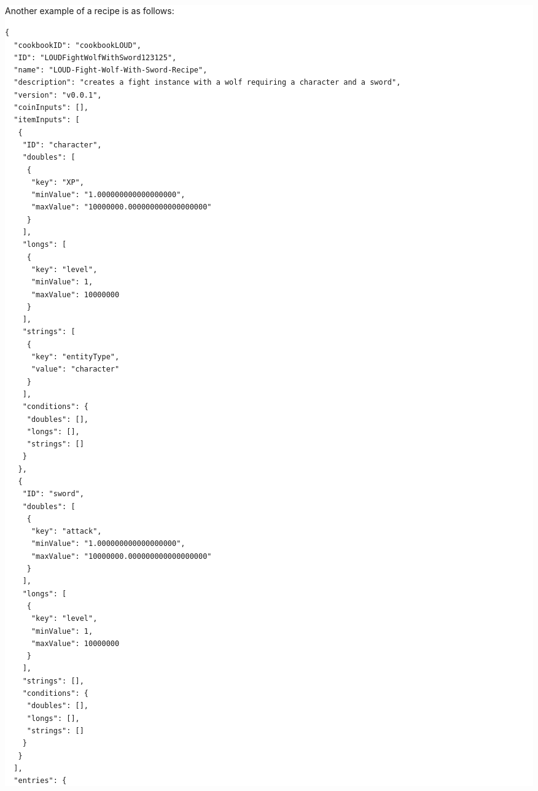   Another example of a recipe is as follows:
  
```
{
  "cookbookID": "cookbookLOUD",
  "ID": "LOUDFightWolfWithSword123125",
  "name": "LOUD-Fight-Wolf-With-Sword-Recipe",
  "description": "creates a fight instance with a wolf requiring a character and a sword",
  "version": "v0.0.1",
  "coinInputs": [],
  "itemInputs": [
   {
    "ID": "character",
    "doubles": [
     {
      "key": "XP",
      "minValue": "1.000000000000000000",
      "maxValue": "10000000.000000000000000000"
     }
    ],
    "longs": [
     {
      "key": "level",
      "minValue": 1,
      "maxValue": 10000000
     }
    ],
    "strings": [
     {
      "key": "entityType",
      "value": "character"
     }
    ],
    "conditions": {
     "doubles": [],
     "longs": [],
     "strings": []
    }
   },
   {
    "ID": "sword",
    "doubles": [
     {
      "key": "attack",
      "minValue": "1.000000000000000000",
      "maxValue": "10000000.000000000000000000"
     }
    ],
    "longs": [
     {
      "key": "level",
      "minValue": 1,
      "maxValue": 10000000
     }
    ],
    "strings": [],
    "conditions": {
     "doubles": [],
     "longs": [],
     "strings": []
    }
   }
  ],
  "entries": {
```
